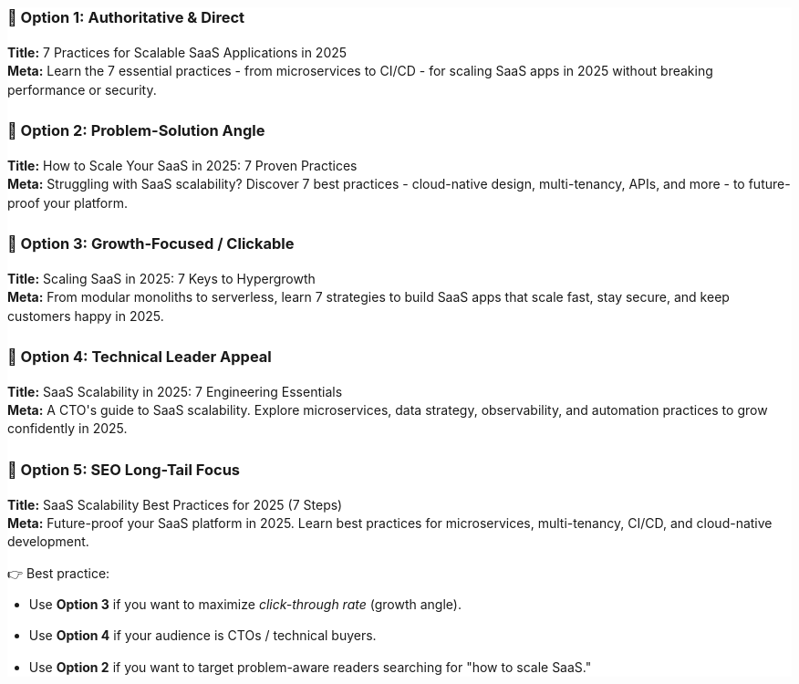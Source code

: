 ### **🔹 Option 1: Authoritative & Direct**

**Title:** 7 Practices for Scalable SaaS Applications in 2025  
**Meta:** Learn the 7 essential practices - from microservices to CI/CD - for scaling SaaS apps in 2025 without breaking performance or security.

### **🔹 Option 2: Problem-Solution Angle**

**Title:** How to Scale Your SaaS in 2025: 7 Proven Practices  
**Meta:** Struggling with SaaS scalability? Discover 7 best practices - cloud-native design, multi-tenancy, APIs, and more - to future-proof your platform.

### **🔹 Option 3: Growth-Focused / Clickable**

**Title:** Scaling SaaS in 2025: 7 Keys to Hypergrowth  
**Meta:** From modular monoliths to serverless, learn 7 strategies to build SaaS apps that scale fast, stay secure, and keep customers happy in 2025.

### **🔹 Option 4: Technical Leader Appeal**

**Title:** SaaS Scalability in 2025: 7 Engineering Essentials  
**Meta:** A CTO's guide to SaaS scalability. Explore microservices, data strategy, observability, and automation practices to grow confidently in 2025.

### **🔹 Option 5: SEO Long-Tail Focus**

**Title:** SaaS Scalability Best Practices for 2025 (7 Steps)  
**Meta:** Future-proof your SaaS platform in 2025. Learn best practices for microservices, multi-tenancy, CI/CD, and cloud-native development.

👉 Best practice:

- Use **Option 3** if you want to maximize _click-through rate_ (growth angle).  

- Use **Option 4** if your audience is CTOs / technical buyers.  

- Use **Option 2** if you want to target problem-aware readers searching for "how to scale SaaS."
